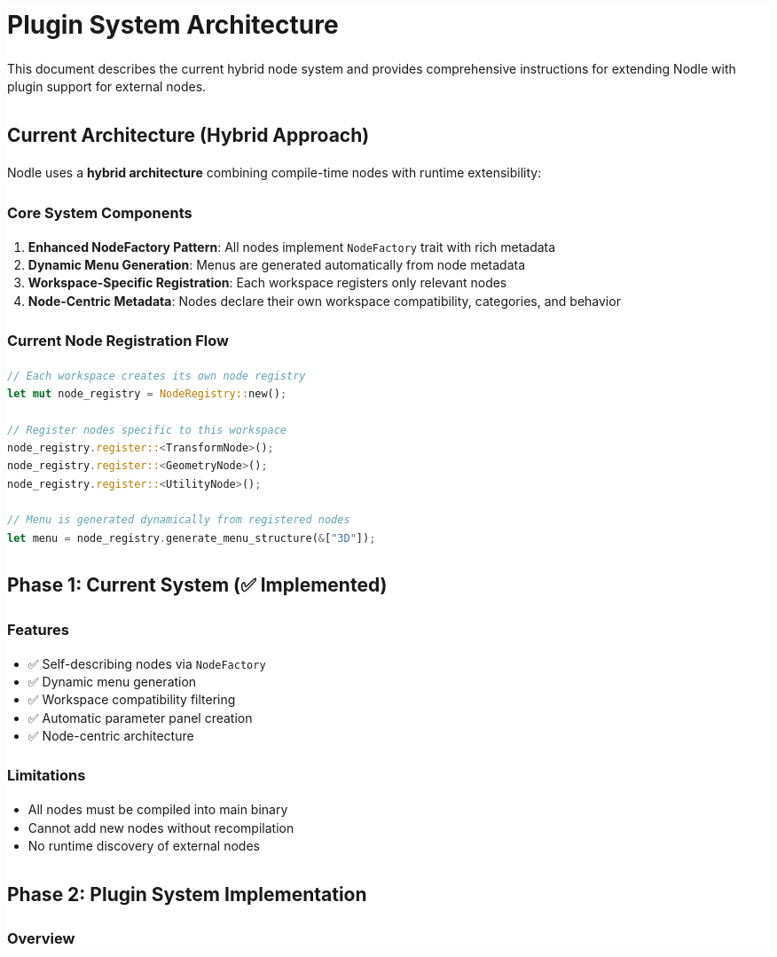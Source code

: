 # Plugin System Architecture

This document describes the current hybrid node system and provides comprehensive instructions for extending Nodle with plugin support for external nodes.

## Current Architecture (Hybrid Approach)

Nodle uses a **hybrid architecture** combining compile-time nodes with runtime extensibility:

### Core System Components

1. **Enhanced NodeFactory Pattern**: All nodes implement `NodeFactory` trait with rich metadata
2. **Dynamic Menu Generation**: Menus are generated automatically from node metadata
3. **Workspace-Specific Registration**: Each workspace registers only relevant nodes
4. **Node-Centric Metadata**: Nodes declare their own workspace compatibility, categories, and behavior

### Current Node Registration Flow

```rust
// Each workspace creates its own node registry
let mut node_registry = NodeRegistry::new();

// Register nodes specific to this workspace
node_registry.register::<TransformNode>();
node_registry.register::<GeometryNode>();
node_registry.register::<UtilityNode>();

// Menu is generated dynamically from registered nodes
let menu = node_registry.generate_menu_structure(&["3D"]);
```

## Phase 1: Current System (✅ Implemented)

### Features
- ✅ Self-describing nodes via `NodeFactory`
- ✅ Dynamic menu generation
- ✅ Workspace compatibility filtering
- ✅ Automatic parameter panel creation
- ✅ Node-centric architecture

### Limitations
- All nodes must be compiled into main binary
- Cannot add new nodes without recompilation
- No runtime discovery of external nodes

## Phase 2: Plugin System Implementation

### Overview
